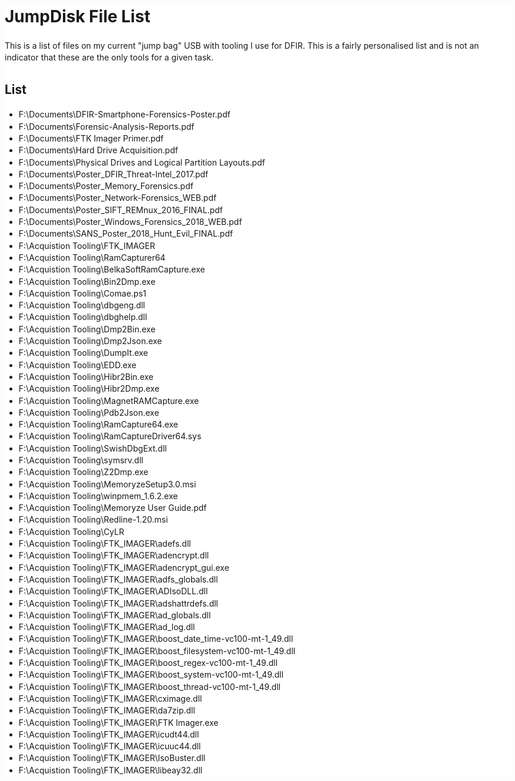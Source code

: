 # JumpDisk File List
This is a list of files on my current "jump bag" USB with tooling I use for DFIR. This is a fairly personalised list and is not an indicator that these are the only tools for a given task.

## List
- F:\Documents\DFIR-Smartphone-Forensics-Poster.pdf
- F:\Documents\Forensic-Analysis-Reports.pdf
- F:\Documents\FTK Imager Primer.pdf
- F:\Documents\Hard Drive Acquisition.pdf
- F:\Documents\Physical Drives and Logical Partition Layouts.pdf
- F:\Documents\Poster_DFIR_Threat-Intel_2017.pdf
- F:\Documents\Poster_Memory_Forensics.pdf
- F:\Documents\Poster_Network-Forensics_WEB.pdf
- F:\Documents\Poster_SIFT_REMnux_2016_FINAL.pdf
- F:\Documents\Poster_Windows_Forensics_2018_WEB.pdf
- F:\Documents\SANS_Poster_2018_Hunt_Evil_FINAL.pdf
- F:\Acquistion Tooling\FTK_IMAGER
- F:\Acquistion Tooling\RamCapturer64
- F:\Acquistion Tooling\BelkaSoftRamCapture.exe
- F:\Acquistion Tooling\Bin2Dmp.exe
- F:\Acquistion Tooling\Comae.ps1
- F:\Acquistion Tooling\dbgeng.dll
- F:\Acquistion Tooling\dbghelp.dll
- F:\Acquistion Tooling\Dmp2Bin.exe
- F:\Acquistion Tooling\Dmp2Json.exe
- F:\Acquistion Tooling\DumpIt.exe
- F:\Acquistion Tooling\EDD.exe
- F:\Acquistion Tooling\Hibr2Bin.exe
- F:\Acquistion Tooling\Hibr2Dmp.exe
- F:\Acquistion Tooling\MagnetRAMCapture.exe
- F:\Acquistion Tooling\Pdb2Json.exe
- F:\Acquistion Tooling\RamCapture64.exe
- F:\Acquistion Tooling\RamCaptureDriver64.sys
- F:\Acquistion Tooling\SwishDbgExt.dll
- F:\Acquistion Tooling\symsrv.dll
- F:\Acquistion Tooling\Z2Dmp.exe
- F:\Acquistion Tooling\MemoryzeSetup3.0.msi
- F:\Acquistion Tooling\winpmem_1.6.2.exe
- F:\Acquistion Tooling\Memoryze User Guide.pdf
- F:\Acquistion Tooling\Redline-1.20.msi
- F:\Acquistion Tooling\CyLR
- F:\Acquistion Tooling\FTK_IMAGER\adefs.dll
- F:\Acquistion Tooling\FTK_IMAGER\adencrypt.dll
- F:\Acquistion Tooling\FTK_IMAGER\adencrypt_gui.exe
- F:\Acquistion Tooling\FTK_IMAGER\adfs_globals.dll
- F:\Acquistion Tooling\FTK_IMAGER\ADIsoDLL.dll
- F:\Acquistion Tooling\FTK_IMAGER\adshattrdefs.dll
- F:\Acquistion Tooling\FTK_IMAGER\ad_globals.dll
- F:\Acquistion Tooling\FTK_IMAGER\ad_log.dll
- F:\Acquistion Tooling\FTK_IMAGER\boost_date_time-vc100-mt-1_49.dll
- F:\Acquistion Tooling\FTK_IMAGER\boost_filesystem-vc100-mt-1_49.dll
- F:\Acquistion Tooling\FTK_IMAGER\boost_regex-vc100-mt-1_49.dll
- F:\Acquistion Tooling\FTK_IMAGER\boost_system-vc100-mt-1_49.dll
- F:\Acquistion Tooling\FTK_IMAGER\boost_thread-vc100-mt-1_49.dll
- F:\Acquistion Tooling\FTK_IMAGER\cximage.dll
- F:\Acquistion Tooling\FTK_IMAGER\da7zip.dll
- F:\Acquistion Tooling\FTK_IMAGER\FTK Imager.exe
- F:\Acquistion Tooling\FTK_IMAGER\icudt44.dll
- F:\Acquistion Tooling\FTK_IMAGER\icuuc44.dll
- F:\Acquistion Tooling\FTK_IMAGER\IsoBuster.dll
- F:\Acquistion Tooling\FTK_IMAGER\libeay32.dll
